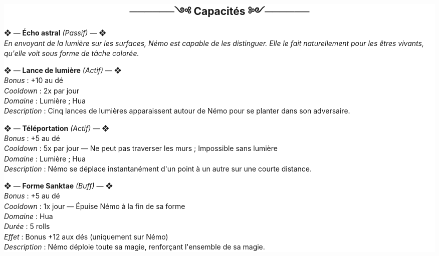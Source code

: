 ## <center>──────༺ Capacités ༻──────</center>  
  
❖ — **Écho astral** _(Passif)_ — ❖  
*En envoyant de la lumière sur les surfaces, Némo est capable de les distinguer. Elle le fait naturellement pour les êtres vivants, qu'elle voit sous forme de tâche colorée.*  
  
❖ — **Lance de lumière** *(Actif)* — ❖  
*Bonus* : +10 au dé  
*Cooldown* : 2x par jour  
*Domaine* : Lumière ; Hua  
*Description* : Cinq lances de lumières apparaissent autour de Némo pour se planter dans son adversaire.   
  
❖ — **Téléportation** *(Actif)* — ❖  
*Bonus* : +5 au dé  
*Cooldown* : 5x par jour — Ne peut pas traverser les murs ; Impossible sans lumière  
*Domaine* : Lumière ; Hua  
*Description* : Némo se déplace instantanément d'un point à un autre sur une courte distance.   
  
❖ — **Forme Sanktae** *(Buff)* — ❖  
*Bonus* : +5 au dé  
*Cooldown* : 1x jour — Épuise Némo à la fin de sa forme  
*Domaine* : Hua  
*Durée* : 5 rolls   
*Effet* : Bonus +12 aux dés (uniquement sur Némo)  
*Description* : Némo déploie toute sa magie, renforçant l'ensemble de sa magie.  
  
[^1]: Nom inspiré d'Arknight.